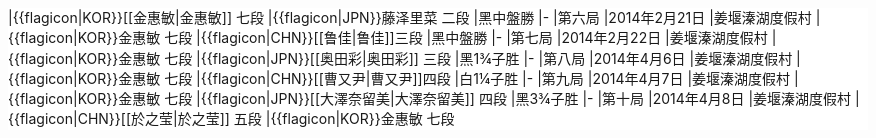 |{{flagicon|KOR}}[[金惠敏|金惠敏]] 七段
|{{flagicon|JPN}}藤泽里菜 二段
|黑中盤勝
|-
|第六局
|2014年2月21日
|姜堰溱湖度假村
|{{flagicon|KOR}}金惠敏 七段
|{{flagicon|CHN}}[[鲁佳|鲁佳]]三段
|黑中盤勝
|-
|第七局
|2014年2月22日
|姜堰溱湖度假村
|{{flagicon|KOR}}金惠敏 七段
|{{flagicon|JPN}}[[奥田彩|奥田彩]] 三段
|黑1¾子胜
|-
|第八局
|2014年4月6日
|姜堰溱湖度假村
|{{flagicon|KOR}}金惠敏 七段
|{{flagicon|CHN}}[[曹又尹|曹又尹]]四段
|白1¼子胜
|-
|第九局
|2014年4月7日
|姜堰溱湖度假村
|{{flagicon|KOR}}金惠敏 七段
|{{flagicon|JPN}}[[大澤奈留美|大澤奈留美]] 四段
|黑3¾子胜
|-
|第十局
|2014年4月8日
|姜堰溱湖度假村
|{{flagicon|CHN}}[[於之莹|於之莹]] 五段
|{{flagicon|KOR}}金惠敏 七段